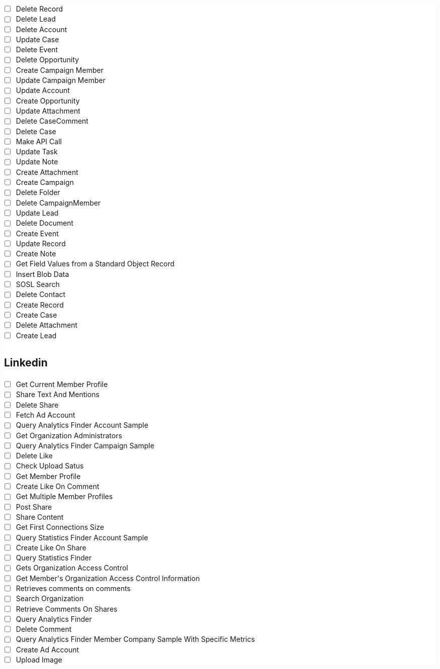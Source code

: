   - [ ] Delete Record
  - [ ] Delete Lead
  - [ ] Delete Account
  - [ ] Update Case
  - [ ] Delete Event
  - [ ] Delete Opportunity
  - [ ] Create Campaign Member
  - [ ] Update Campaign Member
  - [ ] Update Account
  - [ ] Create Opportunity
  - [ ] Update Attachment
  - [ ] Delete CaseComment
  - [ ] Delete Case
  - [ ] Make API Call
  - [ ] Update Task
  - [ ] Update Note
  - [ ] Create Attachment
  - [ ] Create Campaign
  - [ ] Delete Folder
  - [ ] Delete CampaignMember
  - [ ] Update Lead
  - [ ] Delete Document
  - [ ] Create Event
  - [ ] Update Record
  - [ ] Create Note
  - [ ] Get Field Values from a Standard Object Record
  - [ ] Insert Blob Data
  - [ ] SOSL Search
  - [ ] Delete Contact
  - [ ] Create Record
  - [ ] Create Case
  - [ ] Delete Attachment
  - [ ] Create Lead
## Linkedin
  - [ ] Get Current Member Profile
  - [ ] Share Text And Mentions
  - [ ] Delete Share
  - [ ] Fetch Ad Account
  - [ ] Query Analytics Finder Account Sample
  - [ ] Get Organization Administrators
  - [ ] Query Analytics Finder Campaign Sample
  - [ ] Delete Like
  - [ ] Check Upload Satus
  - [ ] Get Member Profile
  - [ ] Create Like On Comment
  - [ ] Get Multiple Member Profiles
  - [ ] Post Share
  - [ ] Share Content
  - [ ] Get First Connections Size
  - [ ] Query Statistics Finder Account Sample
  - [ ] Create Like On Share
  - [ ] Query Statistics Finder
  - [ ] Gets Organization Access Control
  - [ ] Get Member's Organization Access Control Information
  - [ ] Retrieves comments on comments
  - [ ] Search Organization
  - [ ] Retrieve Comments On Shares
  - [ ] Query Analytics Finder
  - [ ] Delete Comment
  - [ ] Query Analytics Finder Member Company Sample With Specific Metrics
  - [ ] Create Ad Account
  - [ ] Upload Image